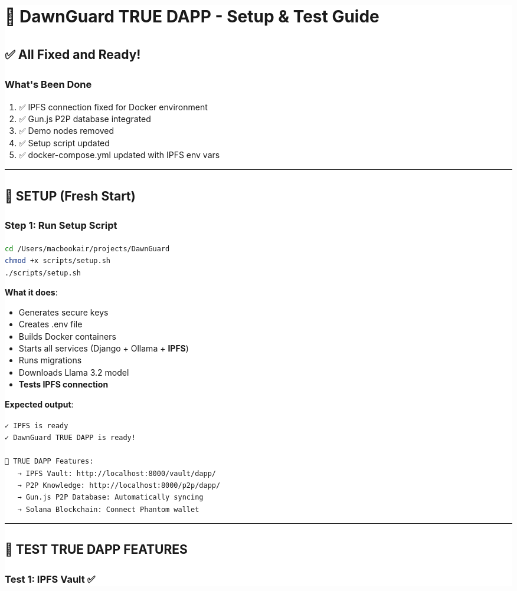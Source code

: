 # 🚀 DawnGuard TRUE DAPP - Setup & Test Guide

## ✅ All Fixed and Ready!

### What's Been Done
1. ✅ IPFS connection fixed for Docker environment
2. ✅ Gun.js P2P database integrated
3. ✅ Demo nodes removed
4. ✅ Setup script updated
5. ✅ docker-compose.yml updated with IPFS env vars

---

## 🎯 SETUP (Fresh Start)

### Step 1: Run Setup Script
```bash
cd /Users/macbookair/projects/DawnGuard
chmod +x scripts/setup.sh
./scripts/setup.sh
```

**What it does**:
- Generates secure keys
- Creates .env file
- Builds Docker containers
- Starts all services (Django + Ollama + **IPFS**)
- Runs migrations
- Downloads Llama 3.2 model
- **Tests IPFS connection**

**Expected output**:
```
✓ IPFS is ready
✓ DawnGuard TRUE DAPP is ready!

🚀 TRUE DAPP Features:
   → IPFS Vault: http://localhost:8000/vault/dapp/
   → P2P Knowledge: http://localhost:8000/p2p/dapp/
   → Gun.js P2P Database: Automatically syncing
   → Solana Blockchain: Connect Phantom wallet
```

---

## 🧪 TEST TRUE DAPP FEATURES

### Test 1: IPFS Vault ✅
